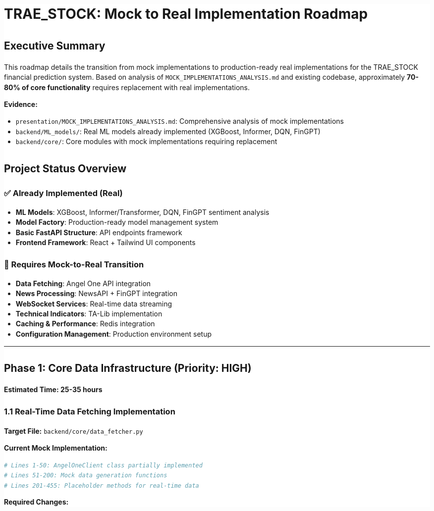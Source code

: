 # TRAE_STOCK: Mock to Real Implementation Roadmap

## Executive Summary

This roadmap details the transition from mock implementations to production-ready real implementations for the TRAE_STOCK financial prediction system. Based on analysis of `MOCK_IMPLEMENTATIONS_ANALYSIS.md` and existing codebase, approximately **70-80% of core functionality** requires replacement with real implementations.

**Evidence:**

- `presentation/MOCK_IMPLEMENTATIONS_ANALYSIS.md`: Comprehensive analysis of mock implementations
- `backend/ML_models/`: Real ML models already implemented (XGBoost, Informer, DQN, FinGPT)
- `backend/core/`: Core modules with mock implementations requiring replacement

## Project Status Overview

### ✅ Already Implemented (Real)

- **ML Models**: XGBoost, Informer/Transformer, DQN, FinGPT sentiment analysis
- **Model Factory**: Production-ready model management system
- **Basic FastAPI Structure**: API endpoints framework
- **Frontend Framework**: React + Tailwind UI components

### 🔄 Requires Mock-to-Real Transition

- **Data Fetching**: Angel One API integration
- **News Processing**: NewsAPI + FinGPT integration
- **WebSocket Services**: Real-time data streaming
- **Technical Indicators**: TA-Lib implementation
- **Caching & Performance**: Redis integration
- **Configuration Management**: Production environment setup

---

## Phase 1: Core Data Infrastructure (Priority: HIGH)

**Estimated Time: 25-35 hours**

### 1.1 Real-Time Data Fetching Implementation

**Target File:** `backend/core/data_fetcher.py`

**Current Mock Implementation:**

```python
# Lines 1-50: AngelOneClient class partially implemented
# Lines 51-200: Mock data generation functions
# Lines 201-455: Placeholder methods for real-time data
```

**Required Changes:**
